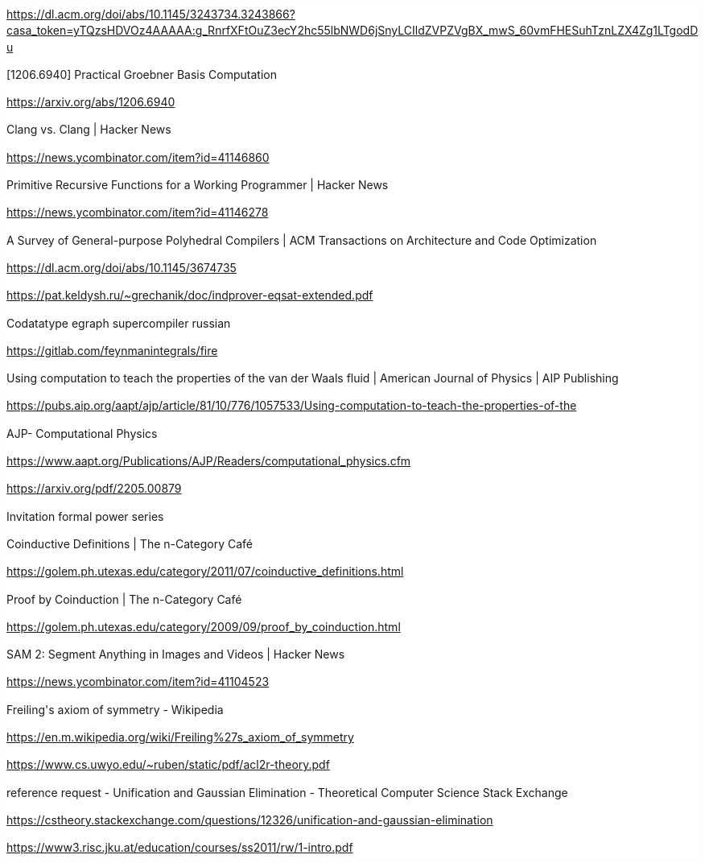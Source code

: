 <https://dl.acm.org/doi/abs/10.1145/3243734.3243866?casa_token=yTQzsHDVOz4AAAAA:g_RnrfXFtOuZ3ecY2hc55lbNWD6jSnyLCIldZVPZVgBX_mwS_60vmFHESuhTznLZX4Zg1LTgodDu>

[1206.6940] Practical Groebner Basis Computation

<https://arxiv.org/abs/1206.6940>

Clang vs. Clang | Hacker News

<https://news.ycombinator.com/item?id=41146860>

Primitive Recursive Functions for a Working Programmer | Hacker News

<https://news.ycombinator.com/item?id=41146278>

A Survey of General-purpose Polyhedral Compilers | ACM Transactions on Architecture and Code Optimization

<https://dl.acm.org/doi/abs/10.1145/3674735>

<https://pat.keldysh.ru/~grechanik/doc/indprover-eqsat-extended.pdf>

Codatatype egraph supercompiler russian

<https://gitlab.com/feynmanintegrals/fire>

Using computation to teach the properties of the van der Waals fluid | American Journal of Physics | AIP Publishing

<https://pubs.aip.org/aapt/ajp/article/81/10/776/1057533/Using-computation-to-teach-the-properties-of-the>

AJP- Computational Physics

<https://www.aapt.org/Publications/AJP/Readers/computational_physics.cfm>

<https://arxiv.org/pdf/2205.00879>

Invitation formal power series

Coinductive Definitions | The n-Category Café

<https://golem.ph.utexas.edu/category/2011/07/coinductive_definitions.html>

Proof by Coinduction | The n-Category Café

<https://golem.ph.utexas.edu/category/2009/09/proof_by_coinduction.html>

SAM 2: Segment Anything in Images and Videos | Hacker News

<https://news.ycombinator.com/item?id=41104523>

Freiling's axiom of symmetry - Wikipedia

<https://en.m.wikipedia.org/wiki/Freiling%27s_axiom_of_symmetry>

<https://www.cs.uwyo.edu/~ruben/static/pdf/acl2r-theory.pdf>

reference request - Unification and Gaussian Elimination - Theoretical Computer Science Stack Exchange

<https://cstheory.stackexchange.com/questions/12326/unification-and-gaussian-elimination>

<https://www3.risc.jku.at/education/courses/ss2011/rw/1-intro.pdf>

